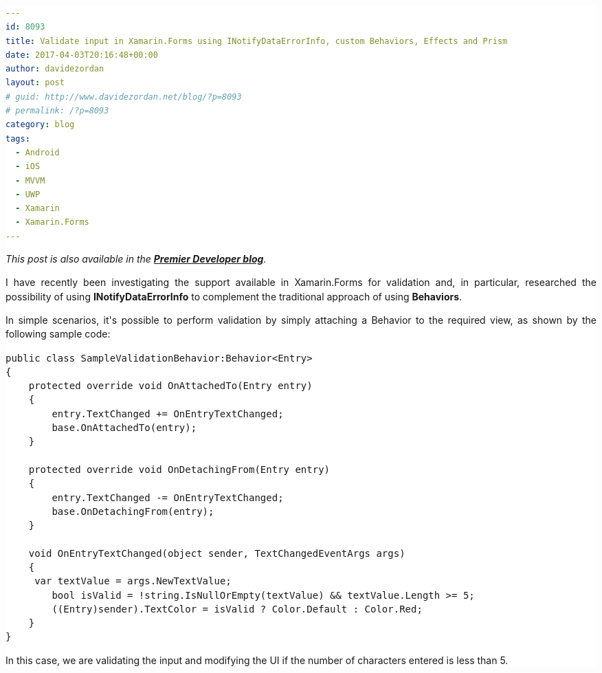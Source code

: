 ```yaml
---
id: 8093
title: Validate input in Xamarin.Forms using INotifyDataErrorInfo, custom Behaviors, Effects and Prism
date: 2017-04-03T20:16:48+00:00
author: davidezordan
layout: post
# guid: http://www.davidezordan.net/blog/?p=8093
# permalink: /?p=8093
category: blog
tags:
  - Android
  - iOS
  - MVVM
  - UWP
  - Xamarin
  - Xamarin.Forms
---
```

<p style="text-align: justify;"><em>This post is also available in the <strong><a href="https://blogs.msdn.microsoft.com/premier_developer/2017/04/03/validate-input-in-xamarin-forms-using-inotifydataerrorinfo-custom-behaviors-effects-and-prism/" target="_blank">Premier Developer blog</a></strong>.</em></p>
<p style="text-align: justify;">I have recently been investigating the support available in Xamarin.Forms for validation and, in particular, researched the possibility of using <strong>INotifyDataErrorInfo</strong> to complement the traditional approach of using <strong>Behaviors</strong>.</p>
<p style="text-align: justify;">In simple scenarios, it's possible to perform validation by simply attaching a Behavior to the required view, as shown by the following sample code:</p>

<pre title="Sample validation Behavior" class="lang:default decode:true ">public class SampleValidationBehavior:Behavior&lt;Entry&gt;
{
    protected override void OnAttachedTo(Entry entry)
    {
        entry.TextChanged += OnEntryTextChanged;
        base.OnAttachedTo(entry);
    }

    protected override void OnDetachingFrom(Entry entry)
    {
        entry.TextChanged -= OnEntryTextChanged;
        base.OnDetachingFrom(entry);
    }

    void OnEntryTextChanged(object sender, TextChangedEventArgs args)
    {
	 var textValue = args.NewTextValue;
        bool isValid = !string.IsNullOrEmpty(textValue) &amp;&amp; textValue.Length &gt;= 5;
        ((Entry)sender).TextColor = isValid ? Color.Default : Color.Red;
    }
}
</pre>
In this case, we are validating the input and modifying the UI if the number of characters entered is less than 5.
